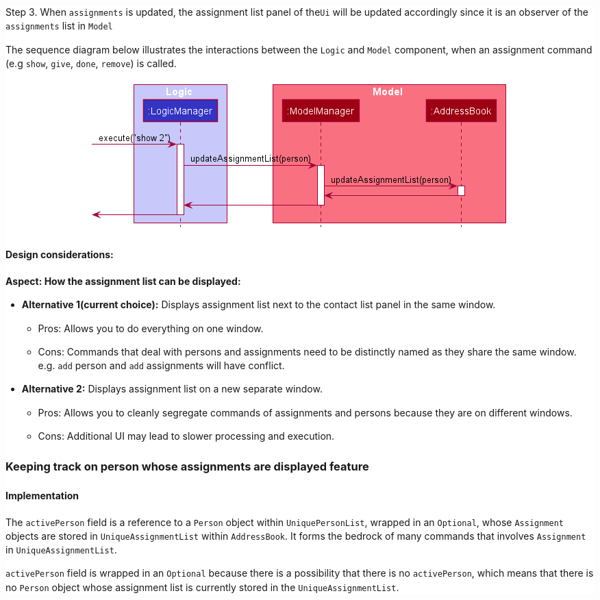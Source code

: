 <div style="page-break-after: always;"></div>

Step 3. When `assignments` is updated, the assignment list panel of the`Ui` will be updated accordingly since it is an observer of the `assignments` list in `Model`

The sequence diagram below illustrates the interactions between the `Logic` and `Model` component, when an assignment command (e.g `show`, `give`, `done`, `remove`) is called.

<p align="center">

<img src="images/DisplayAssignmentListSequenceDiagram.png">

</p>

#### Design considerations:

**Aspect: How the assignment list can be displayed:**

* **Alternative 1(current choice):** Displays assignment list next to the contact list panel in the same window.

  * Pros: Allows you to do everything on one window.

  * Cons: Commands that deal with persons and assignments need to be distinctly named as they share the same window.<br>
  e.g. `add` person and `add` assignments will have conflict.

* **Alternative 2:** Displays assignment list on a new separate window.

  * Pros: Allows you to cleanly segregate commands of assignments and persons because they are on different windows.
  
  * Cons: Additional UI may lead to slower processing and execution.
  
<div style="page-break-after: always;"></div>

### Keeping track on person whose assignments are displayed feature

#### Implementation

The `activePerson` field is a reference to a `Person` object within `UniquePersonList`, wrapped in an `Optional`, whose `Assignment` objects are stored in `UniqueAssignmentList` within `AddressBook`. It forms the bedrock of many commands that involves `Assignment` in `UniqueAssignmentList`.

`activePerson` field is wrapped in an `Optional` because there is a possibility that there is no `activePerson`, which means that there is no `Person` object whose assignment list is currently stored in the `UniqueAssignmentList`.
